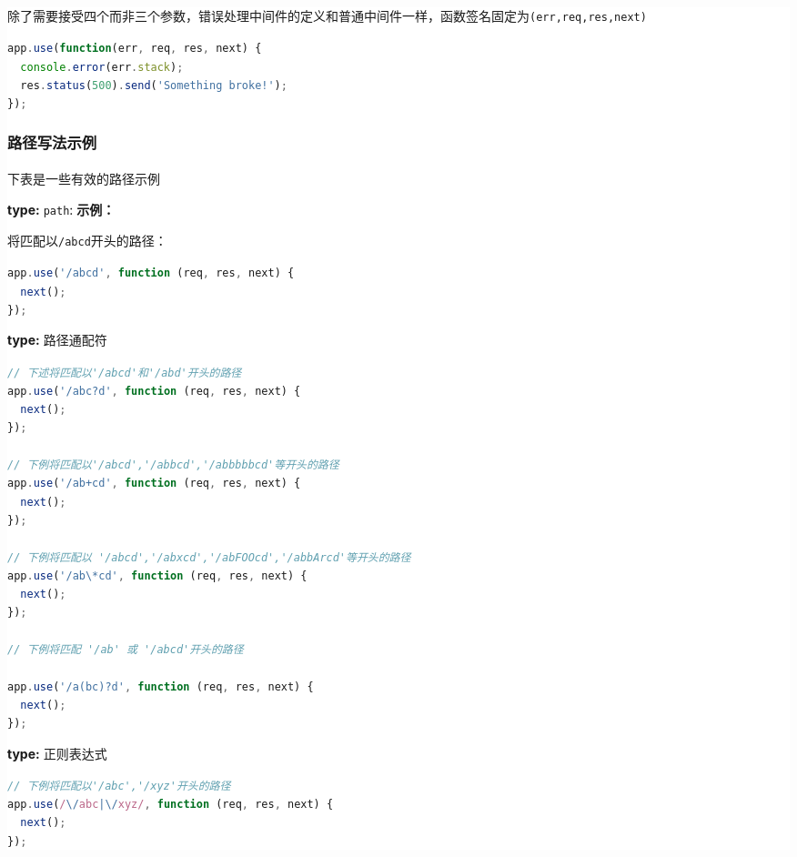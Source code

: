 除了需要接受四个而非三个参数，错误处理中间件的定义和普通中间件一样，函数签名固定为`(err,req,res,next)`

```js
app.use(function(err, req, res, next) {
  console.error(err.stack);
  res.status(500).send('Something broke!');
});
```

### 路径写法示例

下表是一些有效的路径示例

**type:** `path`:
**示例：**

将匹配以`/abcd`开头的路径：

```js
app.use('/abcd', function (req, res, next) {
  next();
});
```

**type:** 路径通配符

```js
// 下述将匹配以'/abcd'和'/abd'开头的路径
app.use('/abc?d', function (req, res, next) {
  next();
});

// 下例将匹配以'/abcd','/abbcd','/abbbbbcd'等开头的路径
app.use('/ab+cd', function (req, res, next) {
  next();
});

// 下例将匹配以 '/abcd','/abxcd','/abFOOcd','/abbArcd'等开头的路径
app.use('/ab\*cd', function (req, res, next) {
  next();
});

// 下例将匹配 '/ab' 或 '/abcd'开头的路径

app.use('/a(bc)?d', function (req, res, next) {
  next();
});
```

**type:** 正则表达式

```js
// 下例将匹配以'/abc','/xyz'开头的路径
app.use(/\/abc|\/xyz/, function (req, res, next) {
  next();
});

```
